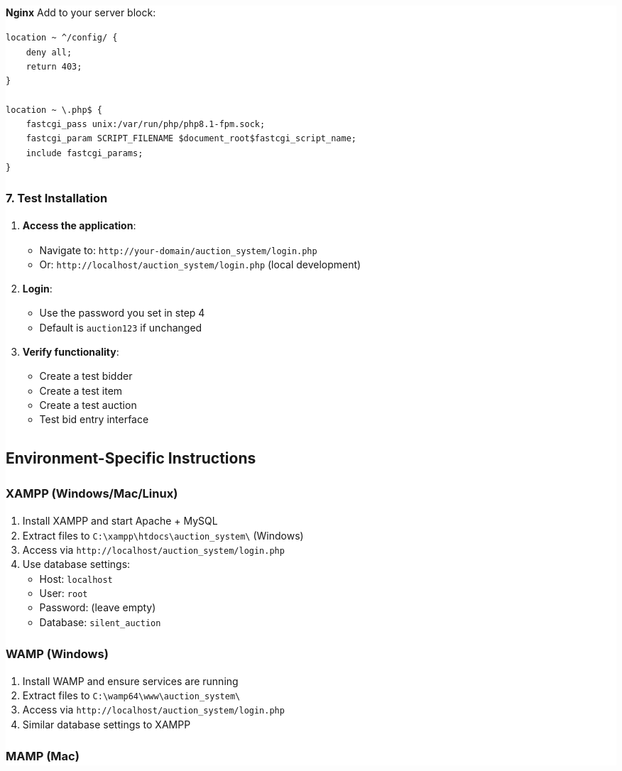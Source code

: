 **Nginx**
Add to your server block:

```nginx
location ~ ^/config/ {
    deny all;
    return 403;
}

location ~ \.php$ {
    fastcgi_pass unix:/var/run/php/php8.1-fpm.sock;
    fastcgi_param SCRIPT_FILENAME $document_root$fastcgi_script_name;
    include fastcgi_params;
}
```

### 7. Test Installation

1. **Access the application**:
   - Navigate to: `http://your-domain/auction_system/login.php`
   - Or: `http://localhost/auction_system/login.php` (local development)

2. **Login**:
   - Use the password you set in step 4
   - Default is `auction123` if unchanged

3. **Verify functionality**:
   - Create a test bidder
   - Create a test item
   - Create a test auction
   - Test bid entry interface

## Environment-Specific Instructions

### XAMPP (Windows/Mac/Linux)

1. Install XAMPP and start Apache + MySQL
2. Extract files to `C:\xampp\htdocs\auction_system\` (Windows)
3. Access via `http://localhost/auction_system/login.php`
4. Use database settings:
   - Host: `localhost`
   - User: `root`
   - Password: (leave empty)
   - Database: `silent_auction`

### WAMP (Windows)

1. Install WAMP and ensure services are running
2. Extract files to `C:\wamp64\www\auction_system\`
3. Access via `http://localhost/auction_system/login.php`
4. Similar database settings to XAMPP

### MAMP (Mac)
